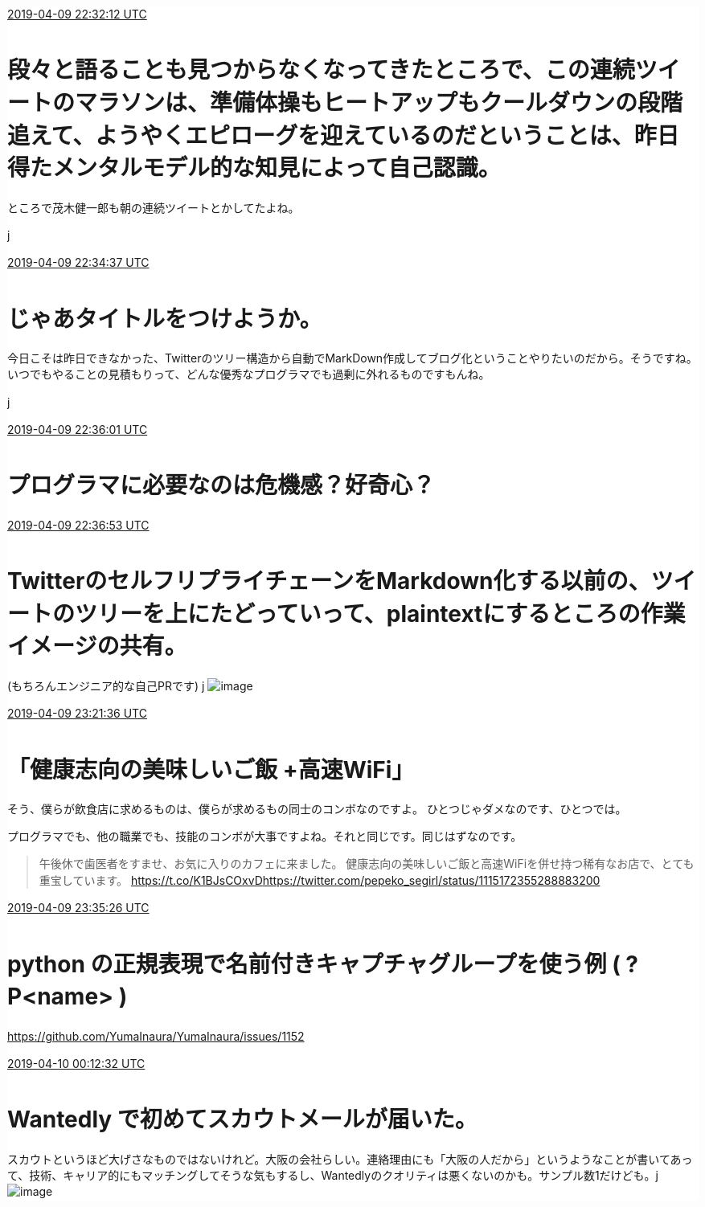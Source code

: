 
<a href="https://twitter.com/YumaInaura/status/1115744244994428930">2019-04-09 22:32:12 UTC</a>
# 段々と語ることも見つからなくなってきたところで、この連続ツイートのマラソンは、準備体操もヒートアップもクールダウンの段階追えて、ようやくエピローグを迎えているのだということは、昨日得たメンタルモデル的な知見によって自己認識。
ところで茂木健一郎も朝の連続ツイートとかしてたよね。

j


<a href="https://twitter.com/YumaInaura/status/1115744855181762560">2019-04-09 22:34:37 UTC</a>
# じゃあタイトルをつけようか。
今日こそは昨日できなかった、Twitterのツリー構造から自動でMarkDown作成してブログ化ということやりたいのだから。そうですね。いつでもやることの見積もりって、どんな優秀なプログラマでも過剰に外れるものですもんね。

j


<a href="https://twitter.com/YumaInaura/status/1115745206567985152">2019-04-09 22:36:01 UTC</a>
# プログラマに必要なのは危機感？好奇心？


<a href="https://twitter.com/YumaInaura/status/1115745425913290752">2019-04-09 22:36:53 UTC</a>
# TwitterのセルフリプライチェーンをMarkdown化する以前の、ツイートのツリーを上にたどっていって、plaintextにするところの作業イメージの共有。
(もちろんエンジニア的な自己PRです) j
![image](https://pbs.twimg.com/media/D3v2x7AUcAACXHp.jpg)


<a href="https://twitter.com/YumaInaura/status/1115756677683265536">2019-04-09 23:21:36 UTC</a>
# 「健康志向の美味しいご飯 +高速WiFi」

そう、僕らが飲食店に求めるものは、僕らが求めるもの同士のコンボなのですよ。
ひとつじゃダメなのです、ひとつでは。

プログラマでも、他の職業でも、技能のコンボが大事ですよね。それと同じです。同じはずなのです。

>午後休で歯医者をすませ、お気に入りのカフェに来ました。
>健康志向の美味しいご飯と高速WiFiを併せ持つ稀有なお店で、とても重宝しています。 https://t.co/K1BJsCOxvD<https://twitter.com/pepeko_segirl/status/1115172355288883200>

<a href="https://twitter.com/YumaInaura/status/1115760157802160129">2019-04-09 23:35:26 UTC</a>
# python の正規表現で名前付きキャプチャグループを使う例 ( ?P&lt;name&gt; )
<https://github.com/YumaInaura/YumaInaura/issues/1152>

<a href="https://twitter.com/YumaInaura/status/1115769495518351360">2019-04-10 00:12:32 UTC</a>
# Wantedly で初めてスカウトメールが届いた。
スカウトというほど大げさなものではないけれど。大阪の会社らしい。連絡理由にも「大阪の人だから」というようなことが書いてあって、技術、キャリア的にもマッチングしてそうな気もするし、Wantedlyのクオリティは悪くないのかも。サンプル数1だけども。j
![image](https://pbs.twimg.com/media/D3wIwCYUIAAzjvO.png)
